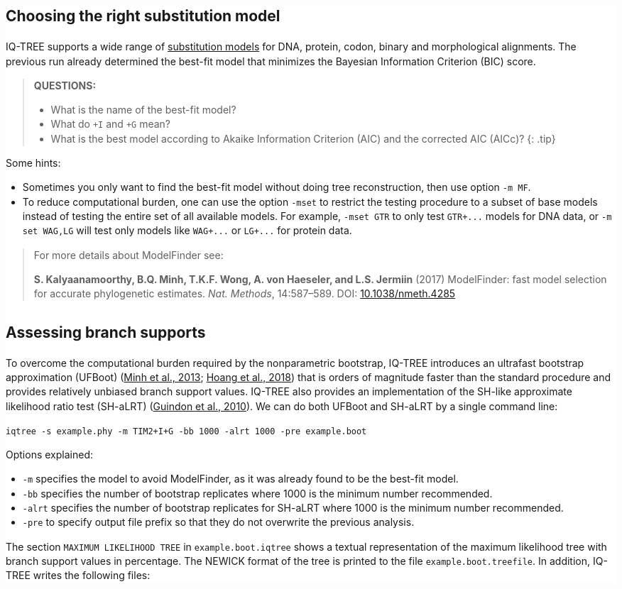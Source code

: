 
Choosing the right substitution model
-------------------------------------
<div class="hline"></div>

IQ-TREE supports a wide range of [substitution models](../doc/Substitution-Models) for DNA, protein, codon, binary and morphological alignments. The previous run already determined the best-fit model that minimizes the Bayesian Information Criterion (BIC) score.

> **QUESTIONS:**
>
> * What is the name of the best-fit model? 
> * What do `+I` and `+G` mean?
> * What is the best model according to Akaike Information Criterion (AIC) and the corrected AIC (AICc)?
{: .tip}

Some hints:

* Sometimes you only want to find the best-fit model without doing tree reconstruction, then use option `-m MF`.
* To reduce computational burden, one can use the option `-mset` to restrict the testing procedure to a subset of base models instead of testing the entire set of all available models. For example, `-mset GTR` to only test `GTR+...` models for DNA data, or `-mset WAG,LG` will test only models like `WAG+...` or `LG+...` for protein data.


> For more details about ModelFinder see:
> 
> __S. Kalyaanamoorthy, B.Q. Minh, T.K.F. Wong, A. von Haeseler, and L.S. Jermiin__ (2017) ModelFinder: fast model selection for accurate phylogenetic estimates. _Nat. Methods_, 14:587–589. 
    DOI: [10.1038/nmeth.4285](https://doi.org/10.1038/nmeth.4285)


Assessing branch supports
-------------------------
<div class="hline"></div>

To overcome the computational burden required by the nonparametric bootstrap, IQ-TREE introduces an ultrafast bootstrap approximation (UFBoot) ([Minh et al., 2013]; [Hoang et al., 2018]) that is  orders of magnitude faster than the standard procedure and provides relatively unbiased branch support values. IQ-TREE also provides an implementation of the SH-like approximate likelihood ratio test (SH-aLRT) ([Guindon et al., 2010]). We can do both UFBoot and SH-aLRT by a single command line:

    iqtree -s example.phy -m TIM2+I+G -bb 1000 -alrt 1000 -pre example.boot

Options explained:

* `-m` specifies the model to avoid ModelFinder, as it was already found to be the best-fit model.
* `-bb`  specifies the number of bootstrap replicates where 1000
is the minimum number recommended. 
* `-alrt` specifies the number of bootstrap replicates for SH-aLRT where 1000 is the minimum number recommended. 
* `-pre` to specify output file prefix so that they do not overwrite the previous analysis.

The section  `MAXIMUM LIKELIHOOD TREE` in  `example.boot.iqtree` shows a textual representation of the maximum likelihood tree with branch support values in percentage. The NEWICK format of the tree is printed to the file  `example.boot.treefile`. In addition, IQ-TREE writes the following files:


[Adachi and Hasegawa, 1996]: http://www.is.titech.ac.jp/~shimo/class/doc/csm96.pdf
[Anisimova et al., 2011]: https://doi.org/10.1093/sysbio/syr041
[Brinkmann et al., 2005]: https://doi.org/10.1080/10635150500234609
[Brown and Thomson, 2016]: https://doi.org/10.1093/sysbio/syw101
[Chiari et al., 2012]: https://doi.org/10.1186/1741-7007-10-65
[Gadagkar et al., 2005]: https://doi.org/10.1002/jez.b.21026
[Guindon et al., 2010]: https://doi.org/10.1093/sysbio/syq010
[Hoang et al., 2018]: https://doi.org/10.1093/molbev/msx281
[Kishino et al., 1990]: https://doi.org/10.1007/BF02109483
[Kishino and Hasegawa, 1989]: https://doi.org/10.1007/BF02100115
[Lanfear et al., 2012]: https://doi.org/10.1093/molbev/mss020
[Lanfear et al., 2014]: https://doi.org/10.1186/1471-2148-14-82
[Le et al., 2008a]: https://doi.org/10.1093/bioinformatics/btn445
[Lewis, 2001]: https://doi.org/10.1080/106351501753462876
[Lopez et al., 2002]: http://mbe.oxfordjournals.org/content/19/1/1.full
[Mayrose et al., 2004]: https://doi.org/10.1093/molbev/msh194
[Minh et al., 2013]: https://doi.org/10.1093/molbev/mst024
[Nei et al., 2001]: https://doi.org/10.1073/pnas.051611498
[Shimodaira and Hasegawa, 1999]: https://doi.org/10.1093/oxfordjournals.molbev.a026201
[Shimodaira, 2002]: https://doi.org/10.1080/10635150290069913
[Strimmer and Rambaut, 2002]: https://doi.org/10.1098/rspb.2001.1862
[Wang et al., 2018]: https://doi.org/10.1093/sysbio/syx068
[Yang, 1994]: https://doi.org/10.1007/BF00160154
[Yang, 1995]: http://www.genetics.org/content/139/2/993.abstract